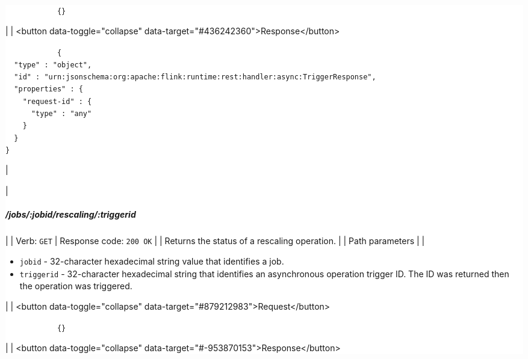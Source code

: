 ```
            {} 

```

 |
| &lt;button data-toggle="collapse" data-target="#436242360"&gt;Response&lt;/button&gt;

```
            {
  "type" : "object",
  "id" : "urn:jsonschema:org:apache:flink:runtime:rest:handler:async:TriggerResponse",
  "properties" : {
    "request-id" : {
      "type" : "any"
    }
  }
} 

```

 |

| 

##### **/jobs/:jobid/rescaling/:triggerid**

 |
| Verb: `GET` | Response code: `200 OK` |
| Returns the status of a rescaling operation. |
| Path parameters |
| 

*   `jobid` - 32-character hexadecimal string value that identifies a job.
*   `triggerid` - 32-character hexadecimal string that identifies an asynchronous operation trigger ID. The ID was returned then the operation was triggered.

 |
| &lt;button data-toggle="collapse" data-target="#879212983"&gt;Request&lt;/button&gt;

```
            {} 

```

 |
| &lt;button data-toggle="collapse" data-target="#-953870153"&gt;Response&lt;/button&gt;
